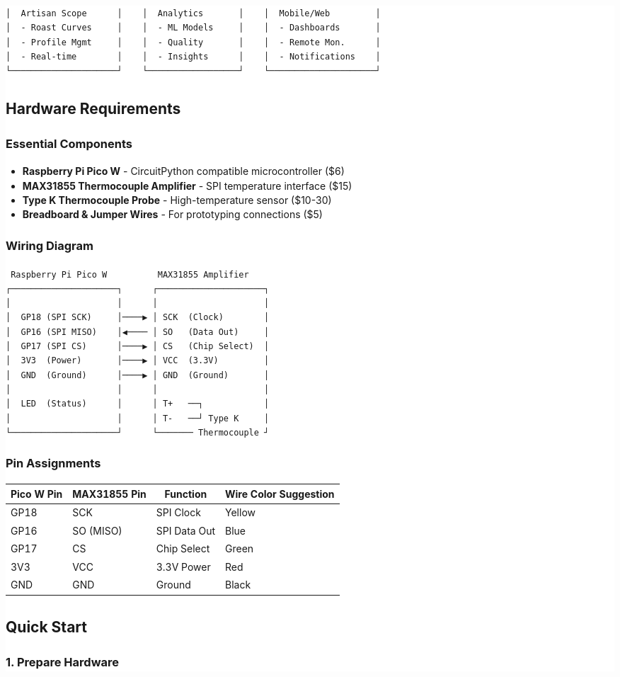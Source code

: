 ```text
│  Artisan Scope      │    │  Analytics       │    │  Mobile/Web         │
│  - Roast Curves     │    │  - ML Models     │    │  - Dashboards       │
│  - Profile Mgmt     │    │  - Quality       │    │  - Remote Mon.      │
│  - Real-time        │    │  - Insights      │    │  - Notifications    │
└─────────────────────┘    └──────────────────┘    └─────────────────────┘
```

## Hardware Requirements

### Essential Components

- **Raspberry Pi Pico W** - CircuitPython compatible microcontroller ($6)
- **MAX31855 Thermocouple Amplifier** - SPI temperature interface ($15)
- **Type K Thermocouple Probe** - High-temperature sensor ($10-30)
- **Breadboard & Jumper Wires** - For prototyping connections ($5)

### Wiring Diagram

```text
 Raspberry Pi Pico W          MAX31855 Amplifier
┌─────────────────────┐      ┌─────────────────────┐
│                     │      │                     │
│  GP18 (SPI SCK)     │────▶ │ SCK  (Clock)        │
│  GP16 (SPI MISO)    │◀──── │ SO   (Data Out)     │
│  GP17 (SPI CS)      │────▶ │ CS   (Chip Select)  │
│  3V3  (Power)       │────▶ │ VCC  (3.3V)         │
│  GND  (Ground)      │────▶ │ GND  (Ground)       │
│                     │      │                     │
│  LED  (Status)      │      │ T+   ──┐            │
│                     │      │ T-   ──┘ Type K     │
└─────────────────────┘      └─────── Thermocouple ┘
```

### Pin Assignments

| Pico W Pin | MAX31855 Pin | Function | Wire Color Suggestion |
|------------|--------------|----------|----------------------|
| GP18 | SCK | SPI Clock | Yellow |
| GP16 | SO (MISO) | SPI Data Out | Blue |
| GP17 | CS | Chip Select | Green |
| 3V3 | VCC | 3.3V Power | Red |
| GND | GND | Ground | Black |

## Quick Start

### 1. Prepare Hardware

